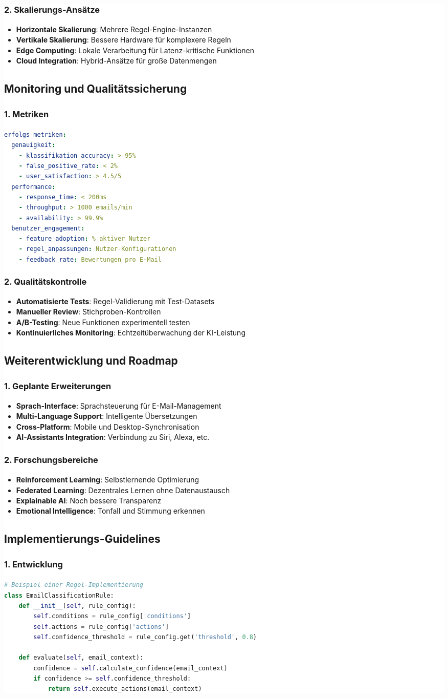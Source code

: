 ### 2. Skalierungs-Ansätze
- **Horizontale Skalierung**: Mehrere Regel-Engine-Instanzen
- **Vertikale Skalierung**: Bessere Hardware für komplexere Regeln
- **Edge Computing**: Lokale Verarbeitung für Latenz-kritische Funktionen
- **Cloud Integration**: Hybrid-Ansätze für große Datenmengen

## Monitoring und Qualitätssicherung

### 1. Metriken
```yaml
erfolgs_metriken:
  genauigkeit:
    - klassifikation_accuracy: > 95%
    - false_positive_rate: < 2%
    - user_satisfaction: > 4.5/5
  performance:
    - response_time: < 200ms
    - throughput: > 1000 emails/min
    - availability: > 99.9%
  benutzer_engagement:
    - feature_adoption: % aktiver Nutzer
    - regel_anpassungen: Nutzer-Konfigurationen
    - feedback_rate: Bewertungen pro E-Mail
```

### 2. Qualitätskontrolle
- **Automatisierte Tests**: Regel-Validierung mit Test-Datasets
- **Manueller Review**: Stichproben-Kontrollen
- **A/B-Testing**: Neue Funktionen experimentell testen
- **Kontinuierliches Monitoring**: Echtzeitüberwachung der KI-Leistung

## Weiterentwicklung und Roadmap

### 1. Geplante Erweiterungen
- **Sprach-Interface**: Sprachsteuerung für E-Mail-Management
- **Multi-Language Support**: Intelligente Übersetzungen
- **Cross-Platform**: Mobile und Desktop-Synchronisation
- **AI-Assistants Integration**: Verbindung zu Siri, Alexa, etc.

### 2. Forschungsbereiche
- **Reinforcement Learning**: Selbstlernende Optimierung
- **Federated Learning**: Dezentrales Lernen ohne Datenaustausch
- **Explainable AI**: Noch bessere Transparenz
- **Emotional Intelligence**: Tonfall und Stimmung erkennen

## Implementierungs-Guidelines

### 1. Entwicklung
```python
# Beispiel einer Regel-Implementierung
class EmailClassificationRule:
    def __init__(self, rule_config):
        self.conditions = rule_config['conditions']
        self.actions = rule_config['actions']
        self.confidence_threshold = rule_config.get('threshold', 0.8)
    
    def evaluate(self, email_context):
        confidence = self.calculate_confidence(email_context)
        if confidence >= self.confidence_threshold:
            return self.execute_actions(email_context)
```